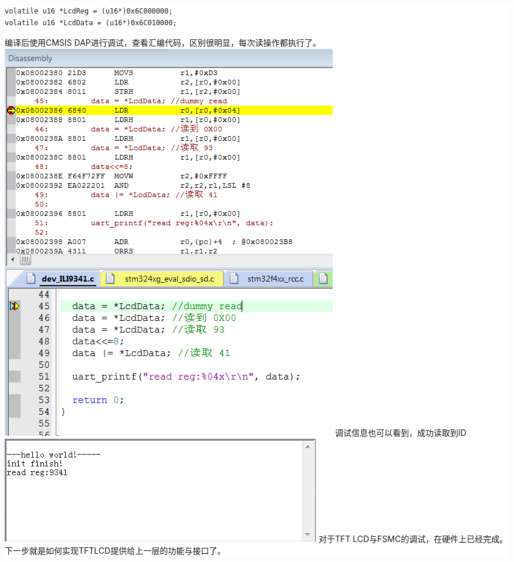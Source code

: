 ```
volatile u16 *LcdReg = (u16*)0x6C000000;
volatile u16 *LcdData = (u16*)0x6C010000;
```

编译后使用CMSIS DAP进行调试，查看汇编代码，区别很明显，每次读操作都执行了。
![修改后不优化](pic/12.png)
调试信息也可以看到，成功读取到ID
![读ID成功](pic/13.png)
对于TFT LCD与FSMC的调试，在硬件上已经完成。
下一步就是如何实现TFTLCD提供给上一层的功能与接口了。
